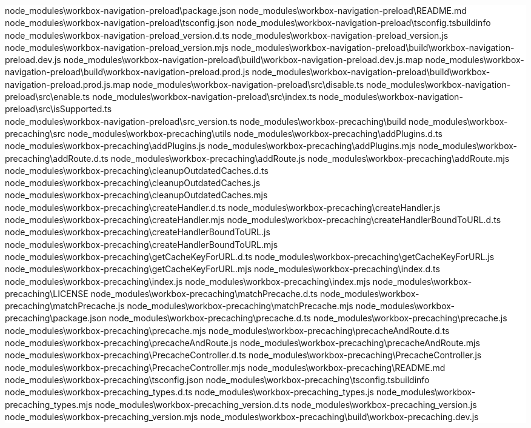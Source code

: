 node_modules\workbox-navigation-preload\package.json
node_modules\workbox-navigation-preload\README.md
node_modules\workbox-navigation-preload\tsconfig.json
node_modules\workbox-navigation-preload\tsconfig.tsbuildinfo    
node_modules\workbox-navigation-preload\_version.d.ts
node_modules\workbox-navigation-preload\_version.js
node_modules\workbox-navigation-preload\_version.mjs
node_modules\workbox-navigation-preload\build\workbox-navigation-preload.dev.js
node_modules\workbox-navigation-preload\build\workbox-navigation-preload.dev.js.map
node_modules\workbox-navigation-preload\build\workbox-navigation-preload.prod.js
node_modules\workbox-navigation-preload\build\workbox-navigation-preload.prod.js.map
node_modules\workbox-navigation-preload\src\disable.ts
node_modules\workbox-navigation-preload\src\enable.ts
node_modules\workbox-navigation-preload\src\index.ts
node_modules\workbox-navigation-preload\src\isSupported.ts      
node_modules\workbox-navigation-preload\src\_version.ts
node_modules\workbox-precaching\build
node_modules\workbox-precaching\src
node_modules\workbox-precaching\utils
node_modules\workbox-precaching\addPlugins.d.ts
node_modules\workbox-precaching\addPlugins.js
node_modules\workbox-precaching\addPlugins.mjs
node_modules\workbox-precaching\addRoute.d.ts
node_modules\workbox-precaching\addRoute.js
node_modules\workbox-precaching\addRoute.mjs
node_modules\workbox-precaching\cleanupOutdatedCaches.d.ts      
node_modules\workbox-precaching\cleanupOutdatedCaches.js        
node_modules\workbox-precaching\cleanupOutdatedCaches.mjs       
node_modules\workbox-precaching\createHandler.d.ts
node_modules\workbox-precaching\createHandler.js
node_modules\workbox-precaching\createHandler.mjs
node_modules\workbox-precaching\createHandlerBoundToURL.d.ts    
node_modules\workbox-precaching\createHandlerBoundToURL.js      
node_modules\workbox-precaching\createHandlerBoundToURL.mjs     
node_modules\workbox-precaching\getCacheKeyForURL.d.ts
node_modules\workbox-precaching\getCacheKeyForURL.js
node_modules\workbox-precaching\getCacheKeyForURL.mjs
node_modules\workbox-precaching\index.d.ts
node_modules\workbox-precaching\index.js
node_modules\workbox-precaching\index.mjs
node_modules\workbox-precaching\LICENSE
node_modules\workbox-precaching\matchPrecache.d.ts
node_modules\workbox-precaching\matchPrecache.js
node_modules\workbox-precaching\matchPrecache.mjs
node_modules\workbox-precaching\package.json
node_modules\workbox-precaching\precache.d.ts
node_modules\workbox-precaching\precache.js
node_modules\workbox-precaching\precache.mjs
node_modules\workbox-precaching\precacheAndRoute.d.ts
node_modules\workbox-precaching\precacheAndRoute.js
node_modules\workbox-precaching\precacheAndRoute.mjs
node_modules\workbox-precaching\PrecacheController.d.ts
node_modules\workbox-precaching\PrecacheController.js
node_modules\workbox-precaching\PrecacheController.mjs
node_modules\workbox-precaching\README.md
node_modules\workbox-precaching\tsconfig.json
node_modules\workbox-precaching\tsconfig.tsbuildinfo
node_modules\workbox-precaching\_types.d.ts
node_modules\workbox-precaching\_types.js
node_modules\workbox-precaching\_types.mjs
node_modules\workbox-precaching\_version.d.ts
node_modules\workbox-precaching\_version.js
node_modules\workbox-precaching\_version.mjs
node_modules\workbox-precaching\build\workbox-precaching.dev.js 